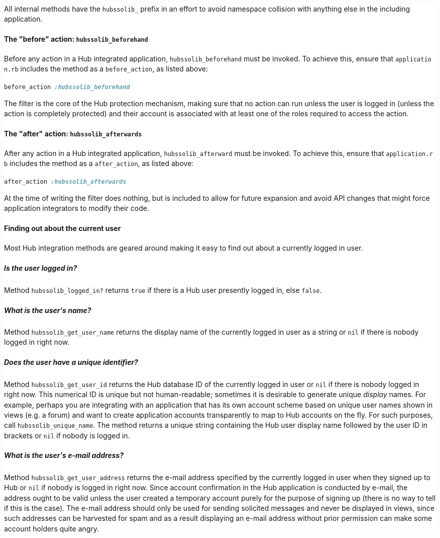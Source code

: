 All internal methods have the `hubssolib_` prefix in an effort to avoid namespace collision with anything else in the including application.

#### The "before" action: `hubssolib_beforehand`

Before any action in a Hub integrated application, `hubssolib_beforehand` must be invoked. To achieve this, ensure that `application.rb` includes the method as a `before_action`, as listed above:

```ruby
before_action :hubssolib_beforehand
```

The filter is the core of the Hub protection mechanism, making sure that no action can run unless the user is logged in (unless the action is completely protected) and their account is associated with at least one of the roles required to access the action.

#### The "after" action: `hubssolib_afterwards`

After any action in a Hub integrated application, `hubssolib_afterward` must be invoked. To achieve this, ensure that `application.rb` includes the method as a `after_action`, as listed above:

```ruby
after_action :hubssolib_afterwards
```

At the time of writing the filter does nothing, but is included to allow for future expansion and avoid API changes that might force application integrators to modify their code.

#### Finding out about the current user

Most Hub integration methods are geared around making it easy to find out about a currently logged in user.

##### Is the user logged in?

Method `hubssolib_logged_in?` returns `true` if there is a Hub user presently logged in, else `false`.

##### What is the user's name?

Method `hubssolib_get_user_name` returns the display name of the currently logged in user as a string or `nil` if there is nobody logged in right now.

##### Does the user have a unique identifier?

Method `hubssolib_get_user_id` returns the Hub database ID of the currently logged in user or `nil` if there is nobody logged in right now. This numerical ID is unique but not human-readable; sometimes it is desirable to generate unique _display_ names. For example, perhaps you are integrating with an application that has its own account scheme based on unique user names shown in views (e.g. a forum) and want to create application accounts transparently to map to Hub accounts on the fly. For such purposes, call `hubssolib_unique_name`. The method returns a unique string containing the Hub user display name followed by the user ID in brackets or `nil` if nobody is logged in.

##### What is the user's e-mail address?

Method `hubssolib_get_user_address` returns the e-mail address specified by the currently logged in user when they signed up to Hub or `nil` if nobody is logged in right now. Since account confirmation in the Hub application is conducted by e-mail, the address ought to be valid unless the user created a temporary account purely for the purpose of signing up (there is no way to tell if this is the case). The e-mail address should only be used for sending solicited messages and never be displayed in views, since such addresses can be harvested for spam and as a result displaying an e-mail address without prior permission can make some account holders quite angry.
